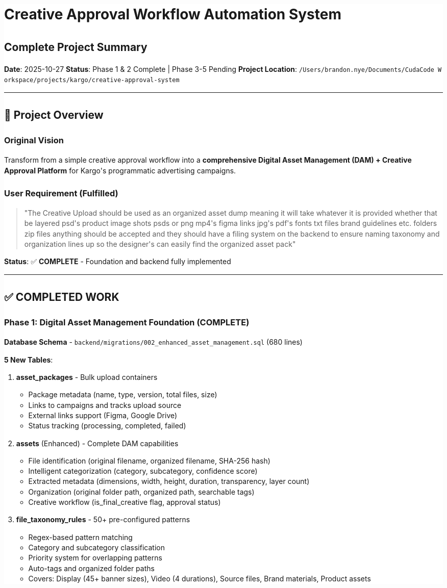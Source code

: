 # Creative Approval Workflow Automation System
## Complete Project Summary

**Date**: 2025-10-27
**Status**: Phase 1 & 2 Complete | Phase 3-5 Pending
**Project Location**: `/Users/brandon.nye/Documents/CudaCode Workspace/projects/kargo/creative-approval-system`

---

## 🎯 Project Overview

### Original Vision
Transform from a simple creative approval workflow into a **comprehensive Digital Asset Management (DAM) + Creative Approval Platform** for Kargo's programmatic advertising campaigns.

### User Requirement (Fulfilled)
> "The Creative Upload should be used as an organized asset dump meaning it will take whatever it is provided whether that be layered psd's product image shots psds or png mp4's figma links jpg's pdf's fonts txt files brand guidelines etc. folders zip files anything should be accepted and they should have a filing system on the backend to ensure naming taxonomy and organization lines up so the designer's can easily find the organized asset pack"

**Status**: ✅ **COMPLETE** - Foundation and backend fully implemented

---

## ✅ COMPLETED WORK

### Phase 1: Digital Asset Management Foundation (COMPLETE)

**Database Schema** - `backend/migrations/002_enhanced_asset_management.sql` (680 lines)

**5 New Tables**:
1. **asset_packages** - Bulk upload containers
   - Package metadata (name, type, version, total files, size)
   - Links to campaigns and tracks upload source
   - External links support (Figma, Google Drive)
   - Status tracking (processing, completed, failed)

2. **assets** (Enhanced) - Complete DAM capabilities
   - File identification (original filename, organized filename, SHA-256 hash)
   - Intelligent categorization (category, subcategory, confidence score)
   - Extracted metadata (dimensions, width, height, duration, transparency, layer count)
   - Organization (original folder path, organized path, searchable tags)
   - Creative workflow (is_final_creative flag, approval status)

3. **file_taxonomy_rules** - 50+ pre-configured patterns
   - Regex-based pattern matching
   - Category and subcategory classification
   - Priority system for overlapping patterns
   - Auto-tags and organized folder paths
   - Covers: Display (45+ banner sizes), Video (4 durations), Source files, Brand materials, Product assets
